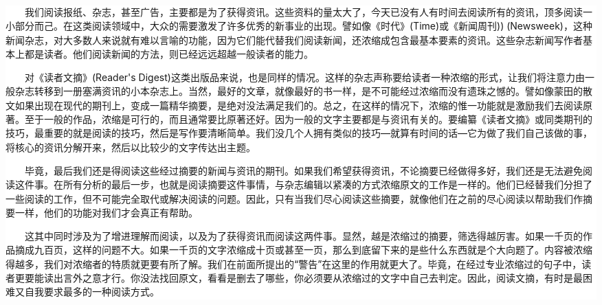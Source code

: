 　　我们阅读报纸、杂志，甚至广告，主要都是为了获得资讯。这些资料的量太大了，今天已没有人有时间去阅读所有的资讯，顶多阅读一小部分而己。在这类阅读领域中，大众的需要激发了许多优秀的新事业的出现。譬如像《时代》(Time)或《新闻周刊)) (Newsweek)，这种新闻杂志，对大多数人来说就有难以言喻的功能，因为它们能代替我们阅读新闻，还浓缩成包含最基本要素的资讯。这些杂志新闻写作者基本上都是读者。他们阅读新闻的方法，则已经远远超越一般读者的能力。

　　对《读者文摘》(Reader's Digest)这类出版品来说，也是同样的情况。这样的杂志声称要给读者一种浓缩的形式，让我们将注意力由一般杂志转移到一册塞满资讯的小本杂志上。当然，最好的文章，就像最好的书一样，是不可能经过浓缩而没有遗珠之憾的。譬如像蒙田的散文如果出现在现代的期刊上，变成一篇精华摘要，是绝对没法满足我们的。总之，在这样的情况下，浓缩的惟一功能就是激励我们去阅读原著。至于一般的作品，浓缩是可行的，而且通常要比原著还好。因为一般的文字主要都是与资讯有关的。要编纂《读者文摘》或同类期刊的技巧，最重要的就是阅读的技巧，然后是写作要清晰简单。我们没几个人拥有类似的技巧—就算有时间的话—它为做了我们自己该做的事，将核心的资讯分解开来，然后以比较少的文字传达出主题。

　　毕竟，最后我们还是得阅读这些经过摘要的新闻与资讯的期刊。如果我们希望获得资讯，不论摘要已经做得多好，我们还是无法避免阅读这件事。在所有分析的最后一步，也就是阅读摘要这件事情，与杂志编辑以紧凑的方式浓缩原文的工作是一样的。他们已经替我们分担了一些阅读的工作，但不可能完全取代或解决阅读的问题。因此，只有当我们尽心阅读这些摘要，就像他们在之前的尽心阅读以帮助我们作摘要一样，他们的功能对我们才会真正有帮助。

　　这其中同时涉及为了增进理解而阅读，以及为了获得资讯而阅读这两件事。显然，越是浓缩过的摘要，筛选得越厉害。如果一千页的作品摘成九百页，这样的问题不大。如果一千页的文字浓缩成十页或甚至一页，那么到底留下来的是些什么东西就是个大向题了。内容被浓缩得越多，我们对浓缩者的特质就更要有所了解。我们在前面所提出的“警告”在这里的作用就更大了。毕竟，在经过专业浓缩过的句子中，读者更要能读出言外之意才行。你没法找回原文，看看是删去了哪些，你必须要从浓缩过的文字中自己去判定。因此，阅读文摘，有时是最困难又自我要求最多的一种阅读方式。
